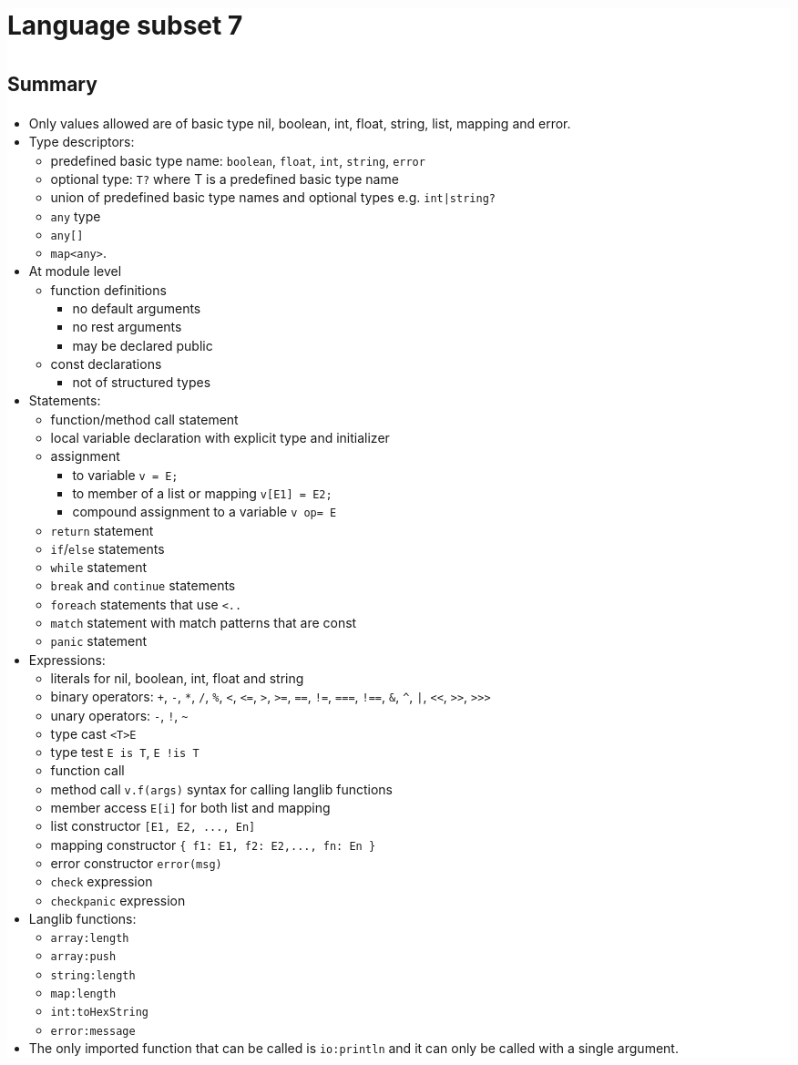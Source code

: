 # Language subset 7

## Summary

* Only values allowed are of basic type nil, boolean, int, float, string, list, mapping and error.
* Type descriptors:
   * predefined basic type name: `boolean`, `float`, `int`, `string`, `error`
   * optional type: `T?` where T is a predefined basic type name
   * union of predefined basic type names and optional types e.g. `int|string?`
   * `any` type
   * `any[]`
   * `map<any>`.
* At module level
   * function definitions
      * no default arguments
      * no rest arguments
      * may be declared public
   * const declarations
      * not of structured types 
* Statements:
   * function/method call statement
   * local variable declaration with explicit type and initializer
   * assignment
      * to variable `v = E;`
      * to member of a list or mapping `v[E1] = E2;`
      * compound assignment to a variable `v op= E`
   * `return` statement
   * `if`/`else` statements
   * `while` statement
   * `break` and `continue` statements
   * `foreach` statements that use  `<..`
   * `match` statement with match patterns that are const
   * `panic` statement
* Expressions:
   * literals for nil, boolean, int, float and string
   * binary operators: `+`, `-`, `*`, `/`, `%`, `<`, `<=`, `>`, `>=`, `==`, `!=`, `===`, `!==`, `&`, `^`, `|`, `<<`, `>>`, `>>>`
   * unary operators: `-`, `!`, `~`
   * type cast `<T>E`
   * type test `E is T`, `E !is T`
   * function call
   * method call `v.f(args)` syntax for calling langlib functions
   * member access `E[i]` for both list and mapping
   * list constructor `[E1, E2, ..., En]`
   * mapping constructor `{ f1: E1, f2: E2,..., fn: En }`
   * error constructor `error(msg)`
   * `check` expression
   * `checkpanic` expression
* Langlib functions:
  * `array:length`
  * `array:push`
  * `string:length`
  * `map:length`
  * `int:toHexString`
  * `error:message`
* The only imported function that can be called is `io:println` and it can only be called with a single argument.
